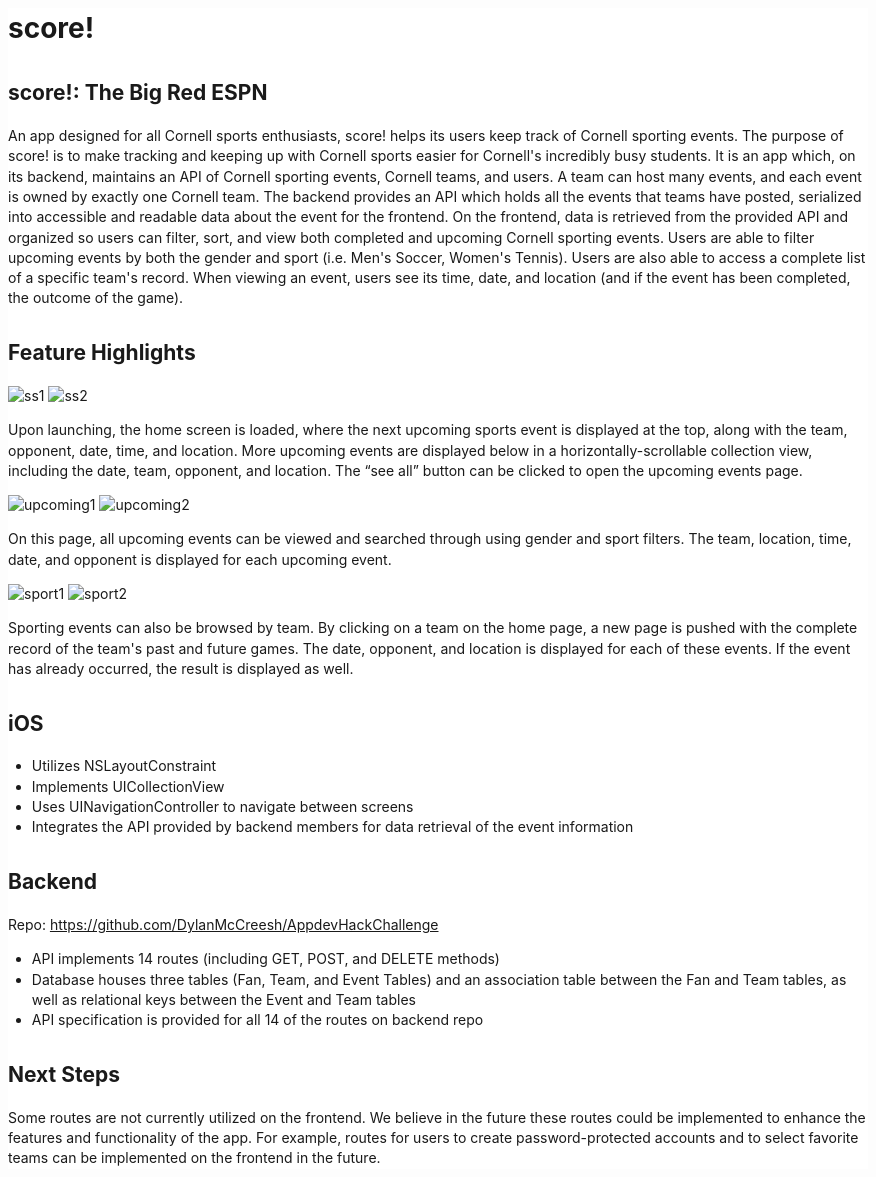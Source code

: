 # score!

## score!: The Big Red ESPN

An app designed for all Cornell sports enthusiasts, score! helps its users keep track of Cornell sporting events. The purpose of score! is to make tracking and keeping up with Cornell sports easier for Cornell's incredibly busy students. It is an app which, on its backend, maintains an API of Cornell sporting events, Cornell teams, and users. A team can host many events, and each event is owned by exactly one Cornell team. The backend provides an API which holds all the events that teams have posted, serialized into accessible and readable data about the event for the frontend. On the frontend, data is retrieved from the provided API and organized so users can filter, sort, and view both completed and upcoming Cornell sporting events. Users are able to filter upcoming events by both the gender and sport (i.e. Men's Soccer, Women's Tennis). Users are also able to access a complete list of a specific team's record. When viewing an event, users see its time, date, and location (and if the event has been completed, the outcome of the game). 

## Feature Highlights
<img height="700" alt="ss1" src="https://user-images.githubusercontent.com/82056699/144698115-671e0685-0843-4fe3-8849-38aedd04fa91.png"> <img height="700" alt="ss2" src="https://user-images.githubusercontent.com/82056699/144698093-1b4e7336-fac8-4921-a512-03071f4d1b7d.png"> 

Upon launching, the home screen is loaded, where the next upcoming sports event is displayed at the top, along with the team, opponent, date, time, and location. More upcoming events are displayed below in a horizontally-scrollable collection view, including the date, team, opponent, and location. The “see all” button can be clicked to open the upcoming events page.  

<img height="700" alt="upcoming1" src="https://user-images.githubusercontent.com/57200368/144732037-89644aea-f176-4765-948d-96434d001174.png"> <img height="700" alt="upcoming2" src="https://user-images.githubusercontent.com/57200368/144732045-c5436c56-c8e4-4799-b881-c7a0dd7a002f.png">

On this page, all upcoming events can be viewed and searched through using gender and sport filters. The team, location, time, date, and opponent is displayed for each upcoming event.

<img height="700" alt="sport1" src="https://user-images.githubusercontent.com/57200368/144732053-2396a25f-bcb9-44e3-bb48-b31196db69f6.png"> <img height="700" alt="sport2" src="https://user-images.githubusercontent.com/57200368/144732054-6c79333f-cd4f-479a-a3f0-d74c5cf3a208.png">

Sporting events can also be browsed by team. By clicking on a team on the home page, a new page is pushed with the complete record of the team's past and future games. The date, opponent, and location is displayed for each of these events. If the event has already occurred, the result is displayed as well.

## iOS
- Utilizes NSLayoutConstraint
- Implements UICollectionView
- Uses UINavigationController to navigate between screens
- Integrates the API provided by backend members for data retrieval of the event information
   
## Backend
Repo: https://github.com/DylanMcCreesh/AppdevHackChallenge
- API implements 14 routes (including GET, POST, and DELETE methods)
- Database houses three tables (Fan, Team, and Event Tables) and an association table between the Fan and Team tables, as well as relational keys between the Event and Team tables
- API specification is provided for all 14 of the routes on backend repo

## Next Steps
Some routes are not currently utilized on the frontend. We believe in the future these routes could be implemented to enhance the features and functionality of the app. For example, routes for users to create password-protected accounts and to select favorite teams can be implemented on the frontend in the future.

